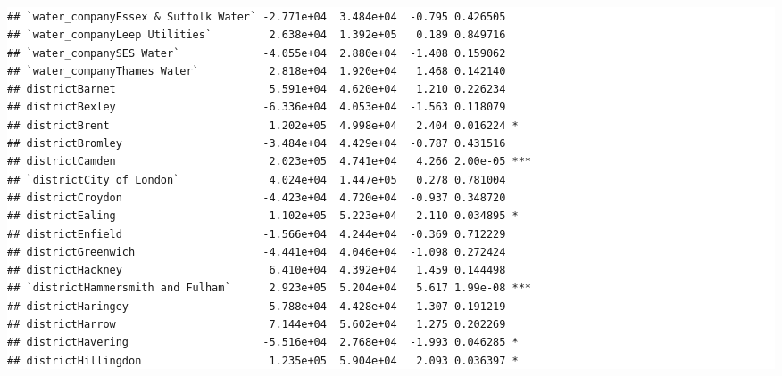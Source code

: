     ## `water_companyEssex & Suffolk Water` -2.771e+04  3.484e+04  -0.795 0.426505    
    ## `water_companyLeep Utilities`         2.638e+04  1.392e+05   0.189 0.849716    
    ## `water_companySES Water`             -4.055e+04  2.880e+04  -1.408 0.159062    
    ## `water_companyThames Water`           2.818e+04  1.920e+04   1.468 0.142140    
    ## districtBarnet                        5.591e+04  4.620e+04   1.210 0.226234    
    ## districtBexley                       -6.336e+04  4.053e+04  -1.563 0.118079    
    ## districtBrent                         1.202e+05  4.998e+04   2.404 0.016224 *  
    ## districtBromley                      -3.484e+04  4.429e+04  -0.787 0.431516    
    ## districtCamden                        2.023e+05  4.741e+04   4.266 2.00e-05 ***
    ## `districtCity of London`              4.024e+04  1.447e+05   0.278 0.781004    
    ## districtCroydon                      -4.423e+04  4.720e+04  -0.937 0.348720    
    ## districtEaling                        1.102e+05  5.223e+04   2.110 0.034895 *  
    ## districtEnfield                      -1.566e+04  4.244e+04  -0.369 0.712229    
    ## districtGreenwich                    -4.441e+04  4.046e+04  -1.098 0.272424    
    ## districtHackney                       6.410e+04  4.392e+04   1.459 0.144498    
    ## `districtHammersmith and Fulham`      2.923e+05  5.204e+04   5.617 1.99e-08 ***
    ## districtHaringey                      5.788e+04  4.428e+04   1.307 0.191219    
    ## districtHarrow                        7.144e+04  5.602e+04   1.275 0.202269    
    ## districtHavering                     -5.516e+04  2.768e+04  -1.993 0.046285 *  
    ## districtHillingdon                    1.235e+05  5.904e+04   2.093 0.036397 *  